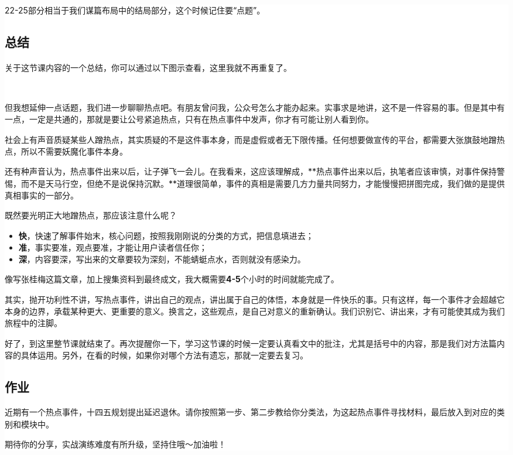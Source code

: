 22-25部分相当于我们谋篇布局中的结局部分，这个时候记住要“点题”。

## 总结

关于这节课内容的一个总结，你可以通过以下图示查看，这里我就不再重复了。

<img src="https://static001.geekbang.org/resource/image/a6/99/a68f04yyf3fa3f01f9a9ff2e31bbd799.jpg" alt="">

但我想延伸一点话题，我们进一步聊聊热点吧。有朋友曾问我，公众号怎么才能办起来。实事求是地讲，这不是一件容易的事。但是其中有一点，一定是共通的，那就是要让公号紧追热点，只有在热点事件中发声，你才有可能让别人看到你。

社会上有声音质疑某些人蹭热点，其实质疑的不是这件事本身，而是虚假或者无下限传播。任何想要做宣传的平台，都需要大张旗鼓地蹭热点，所以不需要妖魔化事件本身。

还有种声音认为，热点事件出来以后，让子弹飞一会儿。在我看来，这应该理解成，**热点事件出来以后，执笔者应该审慎，对事件保持警惕，而不是天马行空，但绝不是说保持沉默。**道理很简单，事件的真相是需要几方力量共同努力，才能慢慢把拼图完成，我们做的是提供真相事实的一部分。

既然要光明正大地蹭热点，那应该注意什么呢？

- **快**，快速了解事件始末，核心问题，按照我刚刚说的分类的方式，把信息填进去；
- **准**，事实要准，观点要准，才能让用户读者信任你；
- **深**，内容要深，写出来的文章要较为深刻，不能蜻蜓点水，否则就没有感染力。

像写张桂梅这篇文章，加上搜集资料到最终成文，我大概需要**4-5**个小时的时间就能完成了。

其实，抛开功利性不讲，写热点事件，讲出自己的观点，讲出属于自己的体悟，本身就是一件快乐的事。只有这样，每一个事件才会超越它本身的边界，承载某种更大、更重要的意义。换言之，这些观点，是自己对意义的重新确认。我们识别它、讲出来，才有可能使其成为我们旅程中的注脚。

好了，到这里整节课就结束了。再次提醒你一下，学习这节课的时候一定要认真看文中的批注，尤其是括号中的内容，那是我们对方法篇内容的具体运用。另外，在看的时候，如果你对哪个方法有遗忘，那就一定要去复习。

## 作业

近期有一个热点事件，十四五规划提出延迟退休。请你按照第一步、第二步教给你分类法，为这起热点事件寻找材料，最后放入到对应的类别和模块中。

期待你的分享，实战演练难度有所升级，坚持住哦～加油啦！
